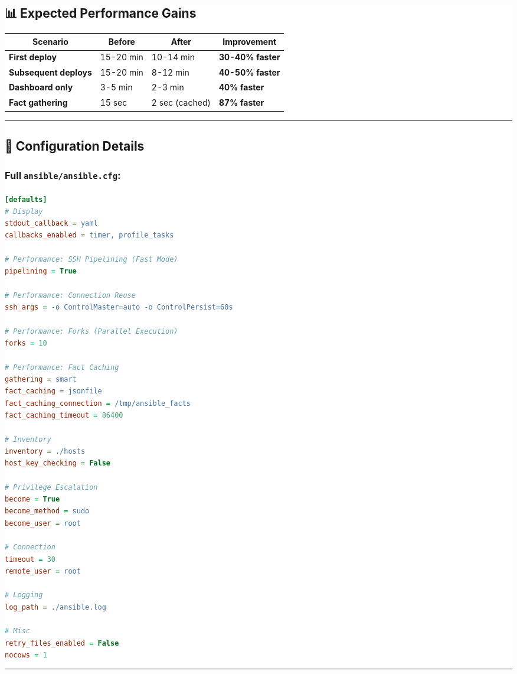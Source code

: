 
## 📊 Expected Performance Gains

| Scenario | Before | After | Improvement |
|----------|--------|-------|-------------|
| **First deploy** | 15-20 min | 10-14 min | **30-40% faster** |
| **Subsequent deploys** | 15-20 min | 8-12 min | **40-50% faster** |
| **Dashboard only** | 3-5 min | 2-3 min | **40% faster** |
| **Fact gathering** | 15 sec | 2 sec (cached) | **87% faster** |

---

## 🔧 Configuration Details

### Full `ansible/ansible.cfg`:

```ini
[defaults]
# Display
stdout_callback = yaml
callbacks_enabled = timer, profile_tasks

# Performance: SSH Pipelining (Fast Mode)
pipelining = True

# Performance: Connection Reuse
ssh_args = -o ControlMaster=auto -o ControlPersist=60s

# Performance: Forks (Parallel Execution)
forks = 10

# Performance: Fact Caching
gathering = smart
fact_caching = jsonfile
fact_caching_connection = /tmp/ansible_facts
fact_caching_timeout = 86400

# Inventory
inventory = ./hosts
host_key_checking = False

# Privilege Escalation
become = True
become_method = sudo
become_user = root

# Connection
timeout = 30
remote_user = root

# Logging
log_path = ./ansible.log

# Misc
retry_files_enabled = False
nocows = 1
```

---